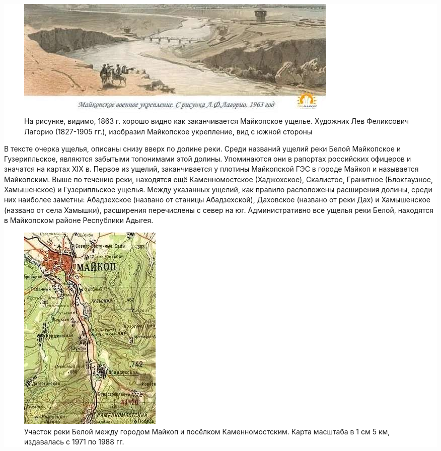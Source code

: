 <figure>
	<img title="Майкопское ущелье 1863" alt="Майкопское ущелье 1863" width="600" height="218" src="/img/toponymy/maykop/Drawing-of-the-Maikop-fortification.jpg"/>
	<figcaption>На рисунке, видимо, 1863 г. хорошо видно как заканчивается Майкопское ущелье. Художник Лев Феликсович Лагорио (1827-1905 гг.), изобразил Майкопское укрепление, вид с южной стороны</figcaption>
</figure>

В тексте очерка ущелья, описаны снизу вверх по долине реки. Среди названий ущелий реки Белой Майкопское и Гузерипльское, являются забытыми топонимами этой долины. Упоминаются они в рапортах российских офицеров и значатся на картах ХIХ в. Первое из ущелий, заканчивается у плотины Майкопской ГЭС в городе Майкоп и называется Майкопским. Выше по течению реки, находятся ещё Каменномостское (Хаджохское), Скалистое, Гранитное (Блокгаузное, Хамышенское) и Гузерипльское ущелья. Между указанных ущелий, как правило расположены расширения долины, среди них наиболее заметны: Абадзехское (названо от станицы Абадзехской), Даховское (названо от реки Дах) и Хамышенское (названо от села Хамышки), расширения перечислены с север на юг. Административно все ущелья реки Белой, находятся в Майкопском районе Республики Адыгея.

<figure>
	<img title="Участок реки Белой карта 1971" alt="Участок реки Белой карта 1971" width="261" height="380" src="/img/toponymy/belaya/Section-of-the-river-Belaya-karta-1971.jpg"/>
	<figcaption>Участок реки Белой между городом Майкоп и посёлком Каменномостским. Карта масштаба в 1 см 5 км, издавалась с 1971 по 1988 гг.</figcaption>
</figure>
